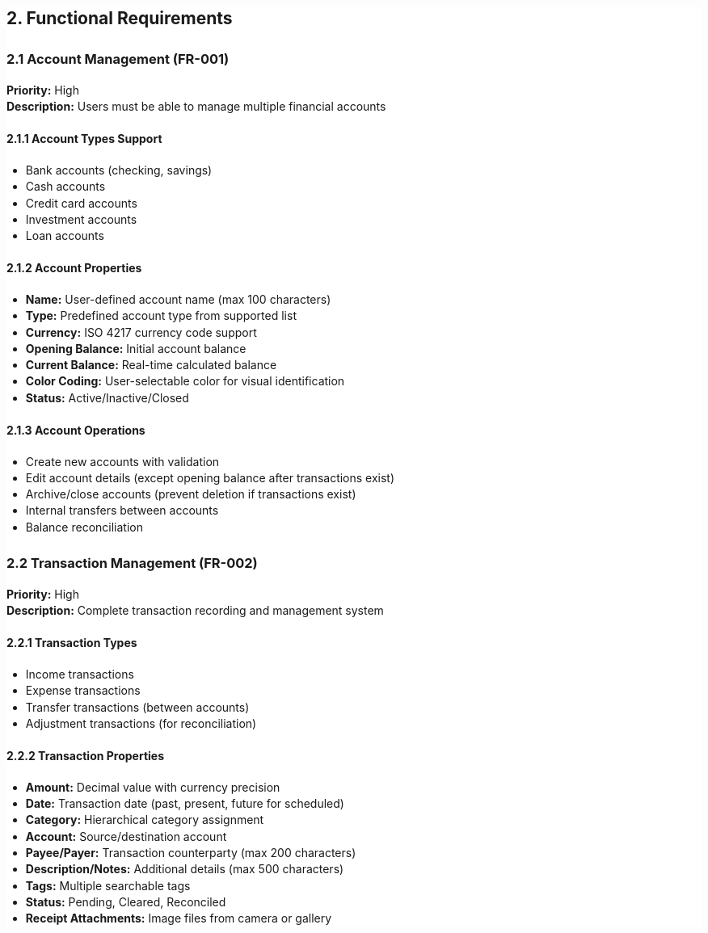 ## 2. Functional Requirements

### 2.1 Account Management (FR-001)
**Priority:** High  
**Description:** Users must be able to manage multiple financial accounts

#### 2.1.1 Account Types Support
- Bank accounts (checking, savings)
- Cash accounts
- Credit card accounts
- Investment accounts
- Loan accounts

#### 2.1.2 Account Properties
- **Name:** User-defined account name (max 100 characters)
- **Type:** Predefined account type from supported list
- **Currency:** ISO 4217 currency code support
- **Opening Balance:** Initial account balance
- **Current Balance:** Real-time calculated balance
- **Color Coding:** User-selectable color for visual identification
- **Status:** Active/Inactive/Closed

#### 2.1.3 Account Operations
- Create new accounts with validation
- Edit account details (except opening balance after transactions exist)
- Archive/close accounts (prevent deletion if transactions exist)
- Internal transfers between accounts
- Balance reconciliation

### 2.2 Transaction Management (FR-002)
**Priority:** High  
**Description:** Complete transaction recording and management system

#### 2.2.1 Transaction Types
- Income transactions
- Expense transactions
- Transfer transactions (between accounts)
- Adjustment transactions (for reconciliation)

#### 2.2.2 Transaction Properties
- **Amount:** Decimal value with currency precision
- **Date:** Transaction date (past, present, future for scheduled)
- **Category:** Hierarchical category assignment
- **Account:** Source/destination account
- **Payee/Payer:** Transaction counterparty (max 200 characters)
- **Description/Notes:** Additional details (max 500 characters)
- **Tags:** Multiple searchable tags
- **Status:** Pending, Cleared, Reconciled
- **Receipt Attachments:** Image files from camera or gallery
